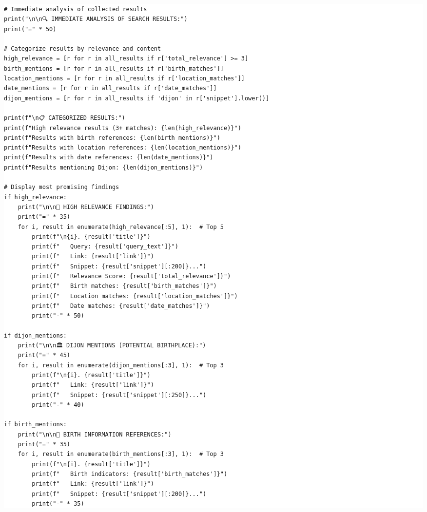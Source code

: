     # Immediate analysis of collected results
    print("\n\n🔍 IMMEDIATE ANALYSIS OF SEARCH RESULTS:")
    print("=" * 50)

    # Categorize results by relevance and content
    high_relevance = [r for r in all_results if r['total_relevance'] >= 3]
    birth_mentions = [r for r in all_results if r['birth_matches']]
    location_mentions = [r for r in all_results if r['location_matches']]
    date_mentions = [r for r in all_results if r['date_matches']]
    dijon_mentions = [r for r in all_results if 'dijon' in r['snippet'].lower()]

    print(f"\n📋 CATEGORIZED RESULTS:")
    print(f"High relevance results (3+ matches): {len(high_relevance)}")
    print(f"Results with birth references: {len(birth_mentions)}")
    print(f"Results with location references: {len(location_mentions)}")
    print(f"Results with date references: {len(date_mentions)}")
    print(f"Results mentioning Dijon: {len(dijon_mentions)}")

    # Display most promising findings
    if high_relevance:
        print("\n\n🎯 HIGH RELEVANCE FINDINGS:")
        print("=" * 35)
        for i, result in enumerate(high_relevance[:5], 1):  # Top 5
            print(f"\n{i}. {result['title']}")
            print(f"   Query: {result['query_text']}")
            print(f"   Link: {result['link']}")
            print(f"   Snippet: {result['snippet'][:200]}...")
            print(f"   Relevance Score: {result['total_relevance']}")
            print(f"   Birth matches: {result['birth_matches']}")
            print(f"   Location matches: {result['location_matches']}")
            print(f"   Date matches: {result['date_matches']}")
            print("-" * 50)
    
    if dijon_mentions:
        print("\n\n🏛️ DIJON MENTIONS (POTENTIAL BIRTHPLACE):")
        print("=" * 45)
        for i, result in enumerate(dijon_mentions[:3], 1):  # Top 3
            print(f"\n{i}. {result['title']}")
            print(f"   Link: {result['link']}")
            print(f"   Snippet: {result['snippet'][:250]}...")
            print("-" * 40)
    
    if birth_mentions:
        print("\n\n🎂 BIRTH INFORMATION REFERENCES:")
        print("=" * 35)
        for i, result in enumerate(birth_mentions[:3], 1):  # Top 3
            print(f"\n{i}. {result['title']}")
            print(f"   Birth indicators: {result['birth_matches']}")
            print(f"   Link: {result['link']}")
            print(f"   Snippet: {result['snippet'][:200]}...")
            print("-" * 35)
